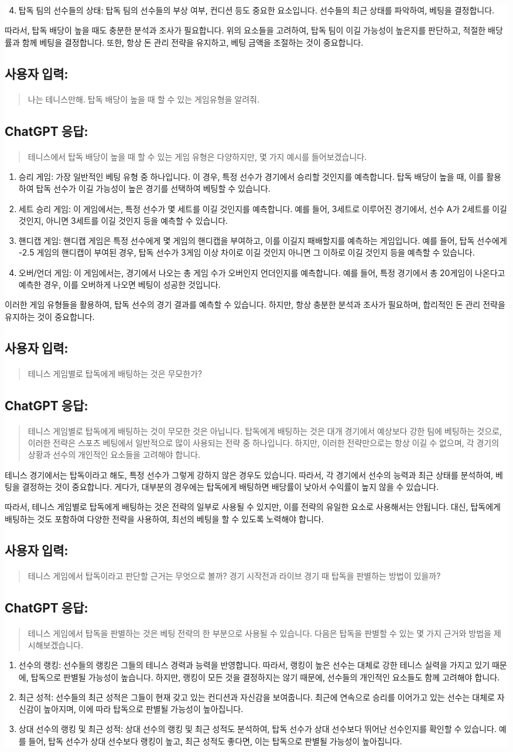 4. 탑독 팀의 선수들의 상태: 탑독 팀의 선수들의 부상 여부, 컨디션 등도 중요한 요소입니다. 선수들의 최근 상태를 파악하여, 베팅을 결정합니다.

따라서, 탑독 배당이 높을 때도 충분한 분석과 조사가 필요합니다. 위의 요소들을 고려하여, 탑독 팀이 이길 가능성이 높은지를 판단하고, 적절한 배당률과 함께 베팅을 결정합니다. 또한, 항상 돈 관리 전략을 유지하고, 베팅 금액을 조절하는 것이 중요합니다.

## 사용자 입력:
> 나는 테니스만해. 탑독 배당이 높을 때 할 수 있는 게임유형을 알려줘.

## ChatGPT 응답:
> 테니스에서 탑독 배당이 높을 때 할 수 있는 게임 유형은 다양하지만, 몇 가지 예시를 들어보겠습니다.

1. 승리 게임: 가장 일반적인 베팅 유형 중 하나입니다. 이 경우, 특정 선수가 경기에서 승리할 것인지를 예측합니다. 탑독 배당이 높을 때, 이를 활용하여 탑독 선수가 이길 가능성이 높은 경기를 선택하여 베팅할 수 있습니다.

2. 세트 승리 게임: 이 게임에서는, 특정 선수가 몇 세트를 이길 것인지를 예측합니다. 예를 들어, 3세트로 이루어진 경기에서, 선수 A가 2세트를 이길 것인지, 아니면 3세트를 이길 것인지 등을 예측할 수 있습니다.

3. 핸디캡 게임: 핸디캡 게임은 특정 선수에게 몇 게임의 핸디캡을 부여하고, 이를 이길지 패배할지를 예측하는 게임입니다. 예를 들어, 탑독 선수에게 -2.5 게임의 핸디캡이 부여된 경우, 탑독 선수가 3게임 이상 차이로 이길 것인지 아니면 그 이하로 이길 것인지 등을 예측할 수 있습니다.

4. 오버/언더 게임: 이 게임에서는, 경기에서 나오는 총 게임 수가 오버인지 언더인지를 예측합니다. 예를 들어, 특정 경기에서 총 20게임이 나온다고 예측한 경우, 이를 오버하게 나오면 베팅이 성공한 것입니다.

이러한 게임 유형들을 활용하여, 탑독 선수의 경기 결과를 예측할 수 있습니다. 하지만, 항상 충분한 분석과 조사가 필요하며, 합리적인 돈 관리 전략을 유지하는 것이 중요합니다.

## 사용자 입력:
> 테니스 게임별로 탑독에게 배팅하는 것은 무모한가?

## ChatGPT 응답:
> 테니스 게임별로 탑독에게 배팅하는 것이 무모한 것은 아닙니다. 탑독에게 배팅하는 것은 대개 경기에서 예상보다 강한 팀에 베팅하는 것으로, 이러한 전략은 스포츠 베팅에서 일반적으로 많이 사용되는 전략 중 하나입니다. 하지만, 이러한 전략만으로는 항상 이길 수 없으며, 각 경기의 상황과 선수의 개인적인 요소들을 고려해야 합니다.

테니스 경기에서는 탑독이라고 해도, 특정 선수가 그렇게 강하지 않은 경우도 있습니다. 따라서, 각 경기에서 선수의 능력과 최근 상태를 분석하여, 베팅을 결정하는 것이 중요합니다. 게다가, 대부분의 경우에는 탑독에게 배팅하면 배당률이 낮아서 수익률이 높지 않을 수 있습니다.

따라서, 테니스 게임별로 탑독에게 배팅하는 것은 전략의 일부로 사용될 수 있지만, 이를 전략의 유일한 요소로 사용해서는 안됩니다. 대신, 탑독에게 배팅하는 것도 포함하여 다양한 전략을 사용하여, 최선의 베팅을 할 수 있도록 노력해야 합니다.

## 사용자 입력:
> 테니스 게임에서 탑독이라고 판단할 근거는 무엇으로 볼까? 경기 시작전과 라이브 경기 때 탑독을 판별하는 방법이 있을까?

## ChatGPT 응답:
> 테니스 게임에서 탑독을 판별하는 것은 베팅 전략의 한 부분으로 사용될 수 있습니다. 다음은 탑독을 판별할 수 있는 몇 가지 근거와 방법을 제시해보겠습니다.

1. 선수의 랭킹: 선수들의 랭킹은 그들의 테니스 경력과 능력을 반영합니다. 따라서, 랭킹이 높은 선수는 대체로 강한 테니스 실력을 가지고 있기 때문에, 탑독으로 판별될 가능성이 높습니다. 하지만, 랭킹이 모든 것을 결정하지는 않기 때문에, 선수들의 개인적인 요소들도 함께 고려해야 합니다.

2. 최근 성적: 선수들의 최근 성적은 그들이 현재 갖고 있는 컨디션과 자신감을 보여줍니다. 최근에 연속으로 승리를 이어가고 있는 선수는 대체로 자신감이 높아지며, 이에 따라 탑독으로 판별될 가능성이 높아집니다.

3. 상대 선수의 랭킹 및 최근 성적: 상대 선수의 랭킹 및 최근 성적도 분석하여, 탑독 선수가 상대 선수보다 뛰어난 선수인지를 확인할 수 있습니다. 예를 들어, 탑독 선수가 상대 선수보다 랭킹이 높고, 최근 성적도 좋다면, 이는 탑독으로 판별될 가능성이 높아집니다.
